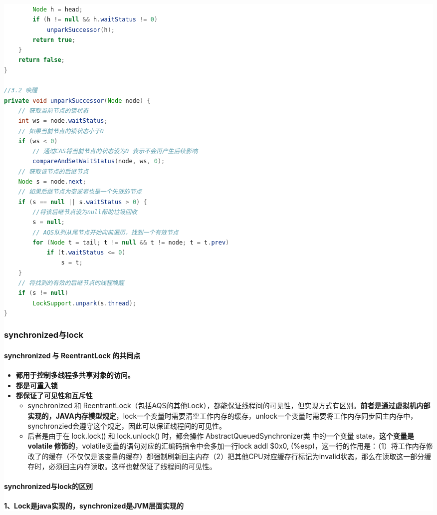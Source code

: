 ```java
    	Node h = head;
        if (h != null && h.waitStatus != 0)
        	unparkSuccessor(h);
        return true;
    }
    return false;
}

//3.2 唤醒
private void unparkSuccessor(Node node) {  
	// 获取当前节点的锁状态
    int ws = node.waitStatus;
	// 如果当前节点的锁状态小于0
    if (ws < 0)  
		// 通过CAS将当前节点的状态设为0 表示不会再产生后续影响
        compareAndSetWaitStatus(node, ws, 0);  
  	// 获取该节点的后继节点
    Node s = node.next;  
	// 如果后继节点为空或者也是一个失效的节点
    if (s == null || s.waitStatus > 0) {
		//将该后继节点设为null帮助垃圾回收
        s = null;  
		// AQS队列从尾节点开始向前遍历，找到一个有效节点
        for (Node t = tail; t != null && t != node; t = t.prev)  
            if (t.waitStatus <= 0)  
                s = t;  
    }  
	// 将找到的有效的后继节点的线程唤醒
    if (s != null)  
        LockSupport.unpark(s.thread);  
}
```



### synchronized与lock

#### **synchronized 与 ReentrantLock 的共同点**

- **都用于控制多线程多共享对象的访问。**
- **都是可重入锁**
- **都保证了可见性和互斥性**
  - synchronized 和 ReentrantLock（包括AQS的其他Lock），都能保证线程间的可见性，但实现方式有区别。**前者是通过虚拟机内部实现的，JAVA内存模型规定**，lock一个变量时需要清空工作内存的缓存，unlock一个变量时需要将工作内存同步回主内存中，synchronzied会遵守这个规定，因此可以保证线程间的可见性。
  - 后者是由于在 lock.lock() 和 lock.unlock() 时，都会操作 AbstractQueuedSynchronizer类 中的一个变量 state，**这个变量是 volatile 修饰的**，volatile变量的语句对应的汇编码指令中会多加一行lock addl $0x0, (%esp)，这一行的作用是：（1）将工作内存修改了的缓存（不仅仅是该变量的缓存）都强制刷新回主内存（2）把其他CPU对应缓存行标记为invalid状态，那么在读取这一部分缓存时，必须回主内存读取。这样也就保证了线程间的可见性。



####  **synchronized与lock的区别**

**1、Lock是java实现的，synchronized是JVM层面实现的**
